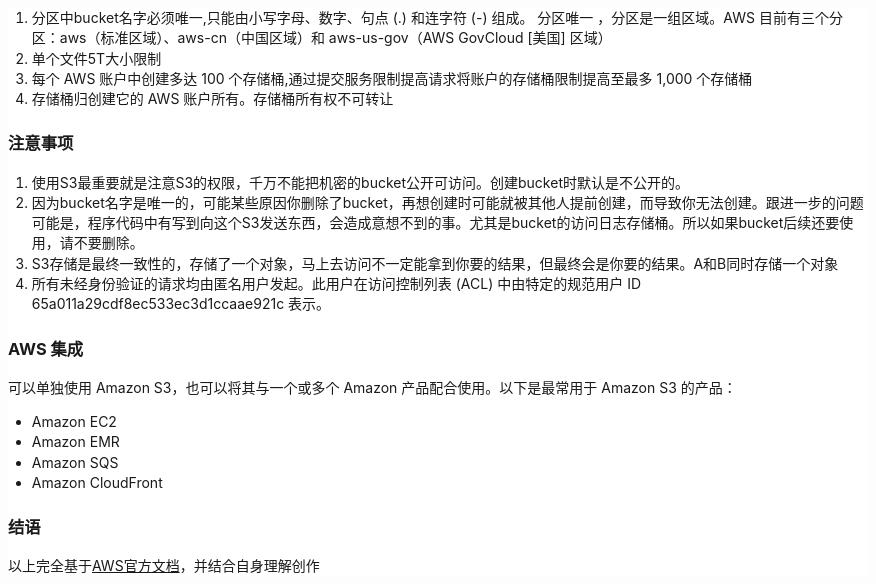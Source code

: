 1. 分区中bucket名字必须唯一,只能由小写字母、数字、句点 (.) 和连字符 (-) 组成。
    分区唯一 ，分区是一组区域。AWS 目前有三个分区：aws（标准区域）、aws-cn（中国区域）和 aws-us-gov（AWS GovCloud [美国] 区域）
2. 单个文件5T大小限制
3. 每个 AWS 账户中创建多达 100 个存储桶,通过提交服务限制提高请求将账户的存储桶限制提高至最多 1,000 个存储桶
4. 存储桶归创建它的 AWS 账户所有。存储桶所有权不可转让

### 注意事项

1. 使用S3最重要就是注意S3的权限，千万不能把机密的bucket公开可访问。创建bucket时默认是不公开的。
2. 因为bucket名字是唯一的，可能某些原因你删除了bucket，再想创建时可能就被其他人提前创建，而导致你无法创建。跟进一步的问题可能是，程序代码中有写到向这个S3发送东西，会造成意想不到的事。尤其是bucket的访问日志存储桶。所以如果bucket后续还要使用，请不要删除。
3. S3存储是最终一致性的，存储了一个对象，马上去访问不一定能拿到你要的结果，但最终会是你要的结果。A和B同时存储一个对象
4. 所有未经身份验证的请求均由匿名用户发起。此用户在访问控制列表 (ACL) 中由特定的规范用户 ID 65a011a29cdf8ec533ec3d1ccaae921c 表示。

### AWS 集成
可以单独使用 Amazon S3，也可以将其与一个或多个 Amazon 产品配合使用。以下是最常用于 Amazon S3 的产品：

* Amazon EC2
* Amazon EMR
* Amazon SQS
* Amazon CloudFront

### 结语

以上完全基于[AWS官方文档](https://docs.aws.amazon.com/)，并结合自身理解创作

